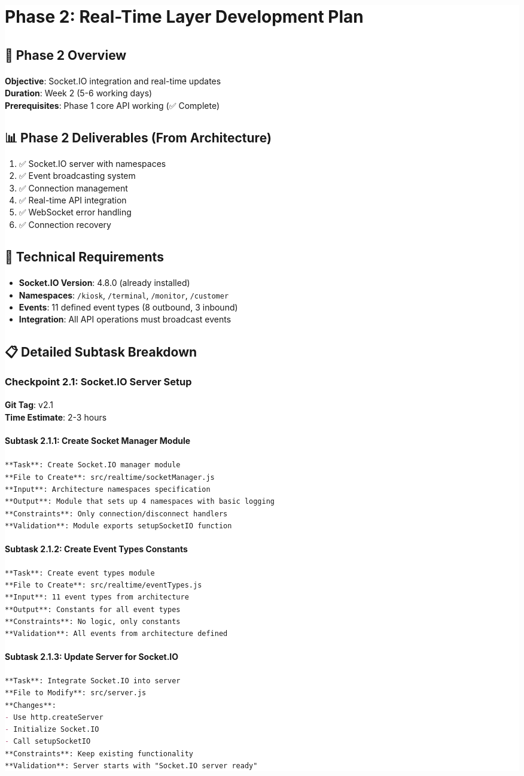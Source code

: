 # Phase 2: Real-Time Layer Development Plan

## 🎯 Phase 2 Overview
**Objective**: Socket.IO integration and real-time updates  
**Duration**: Week 2 (5-6 working days)  
**Prerequisites**: Phase 1 core API working (✅ Complete)

## 📊 Phase 2 Deliverables (From Architecture)
1. ✅ Socket.IO server with namespaces
2. ✅ Event broadcasting system
3. ✅ Connection management
4. ✅ Real-time API integration
5. ✅ WebSocket error handling
6. ✅ Connection recovery

## 🔧 Technical Requirements
- **Socket.IO Version**: 4.8.0 (already installed)
- **Namespaces**: `/kiosk`, `/terminal`, `/monitor`, `/customer`
- **Events**: 11 defined event types (8 outbound, 3 inbound)
- **Integration**: All API operations must broadcast events

## 📋 Detailed Subtask Breakdown

### **Checkpoint 2.1: Socket.IO Server Setup**
**Git Tag**: v2.1  
**Time Estimate**: 2-3 hours

#### Subtask 2.1.1: Create Socket Manager Module
```markdown
**Task**: Create Socket.IO manager module
**File to Create**: src/realtime/socketManager.js
**Input**: Architecture namespaces specification
**Output**: Module that sets up 4 namespaces with basic logging
**Constraints**: Only connection/disconnect handlers
**Validation**: Module exports setupSocketIO function
```

#### Subtask 2.1.2: Create Event Types Constants
```markdown
**Task**: Create event types module
**File to Create**: src/realtime/eventTypes.js
**Input**: 11 event types from architecture
**Output**: Constants for all event types
**Constraints**: No logic, only constants
**Validation**: All events from architecture defined
```

#### Subtask 2.1.3: Update Server for Socket.IO
```markdown
**Task**: Integrate Socket.IO into server
**File to Modify**: src/server.js
**Changes**: 
- Use http.createServer
- Initialize Socket.IO
- Call setupSocketIO
**Constraints**: Keep existing functionality
**Validation**: Server starts with "Socket.IO server ready"
```

